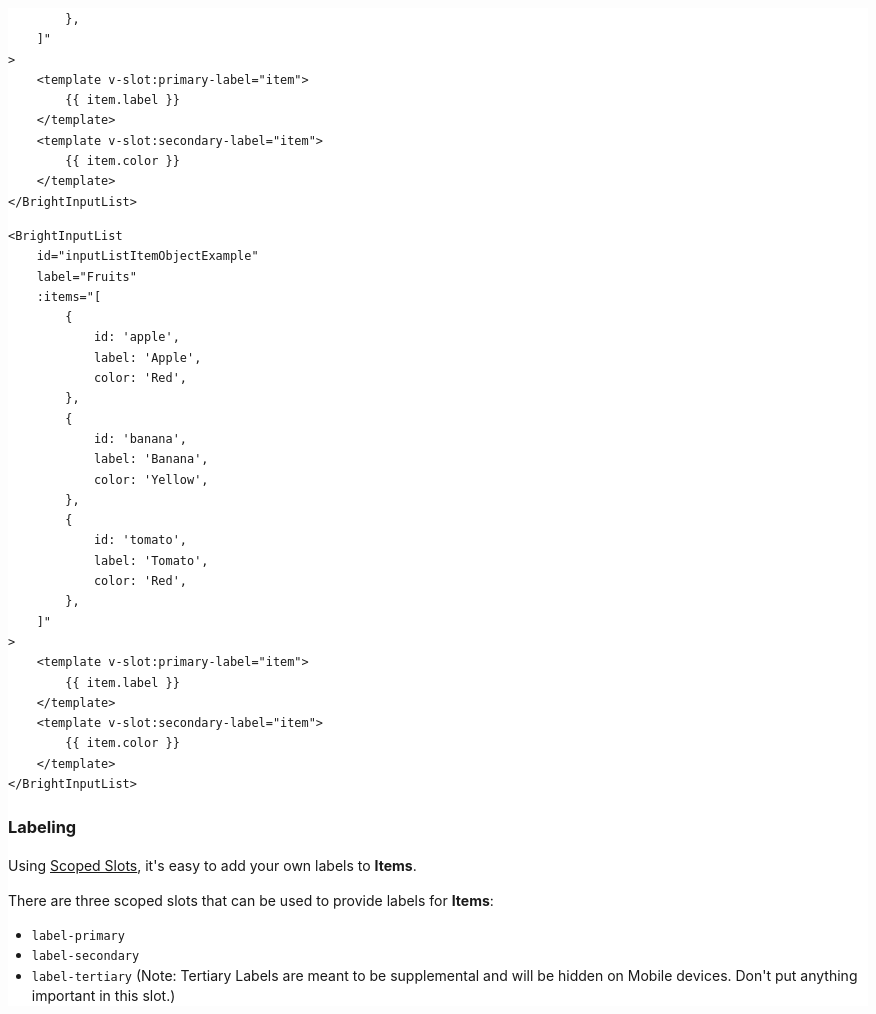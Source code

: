             },
        ]"
    >
        <template v-slot:primary-label="item">
            {{ item.label }}
        </template>
        <template v-slot:secondary-label="item">
            {{ item.color }}
        </template>
    </BrightInputList>
</div>

```vue{4-20}
<BrightInputList
    id="inputListItemObjectExample"
    label="Fruits"
    :items="[
        {
            id: 'apple',
            label: 'Apple',
            color: 'Red',
        },
        {
            id: 'banana',
            label: 'Banana',
            color: 'Yellow',
        },
        {
            id: 'tomato',
            label: 'Tomato',
            color: 'Red',
        },
    ]"
>
    <template v-slot:primary-label="item">
        {{ item.label }}
    </template>
    <template v-slot:secondary-label="item">
        {{ item.color }}
    </template>
</BrightInputList>
```

### Labeling
Using [Scoped Slots](https://vuejs.org/v2/guide/components-slots.html#Scoped-Slots), it's easy to add your own labels to **Items**. 

There are three scoped slots that can be used to provide labels for **Items**:
- `label-primary`
- `label-secondary`
- `label-tertiary` (Note: Tertiary Labels are meant to be supplemental and will be hidden on Mobile devices. Don't put anything important in this slot.)
